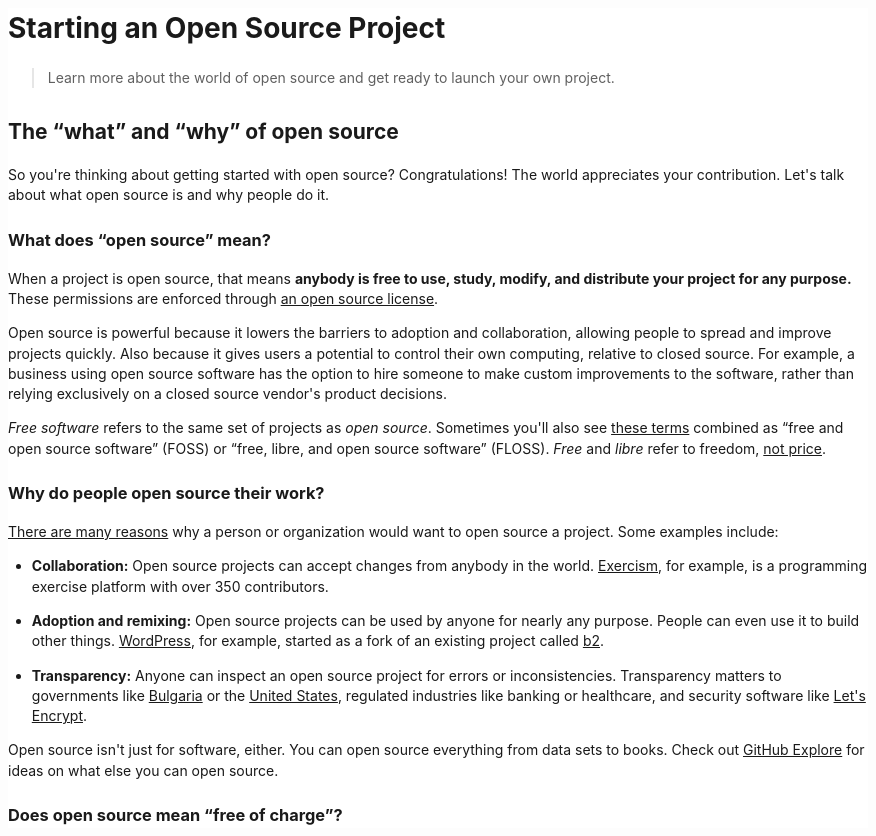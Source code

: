# Starting an Open Source Project

> Learn more about the world of open source and get ready to launch your own project.

[](#the-what-and-why-of-open-source)The “what” and “why” of open source
-----------------------------------------------------------------------

So you're thinking about getting started with open source? Congratulations! The world appreciates your contribution. Let's talk about what open source is and why people do it.

### [](#what-does-open-source-mean)What does “open source” mean?

When a project is open source, that means **anybody is free to use, study, modify, and distribute your project for any purpose.** These permissions are enforced through [an open source license](https://opensource.org/licenses).

Open source is powerful because it lowers the barriers to adoption and collaboration, allowing people to spread and improve projects quickly. Also because it gives users a potential to control their own computing, relative to closed source. For example, a business using open source software has the option to hire someone to make custom improvements to the software, rather than relying exclusively on a closed source vendor's product decisions.

_Free software_ refers to the same set of projects as _open source_. Sometimes you'll also see [these terms](https://en.wikipedia.org/wiki/Free_and_open-source_software) combined as “free and open source software” (FOSS) or “free, libre, and open source software” (FLOSS). _Free_ and _libre_ refer to freedom, [not price](#does-open-source-mean-free-of-charge).

### [](#why-do-people-open-source-their-work)Why do people open source their work?

[There are many reasons](https://ben.balter.com/2015/11/23/why-open-source/) why a person or organization would want to open source a project. Some examples include:

*   **Collaboration:** Open source projects can accept changes from anybody in the world. [Exercism](https://github.com/exercism/), for example, is a programming exercise platform with over 350 contributors.
    
*   **Adoption and remixing:** Open source projects can be used by anyone for nearly any purpose. People can even use it to build other things. [WordPress](https://github.com/WordPress), for example, started as a fork of an existing project called [b2](https://github.com/WordPress/book/blob/HEAD/Content/Part%201/2-b2-cafelog.md).
    
*   **Transparency:** Anyone can inspect an open source project for errors or inconsistencies. Transparency matters to governments like [Bulgaria](https://medium.com/@bozhobg/bulgaria-got-a-law-requiring-open-source-98bf626cf70a) or the [United States](https://sourcecode.cio.gov/), regulated industries like banking or healthcare, and security software like [Let's Encrypt](https://github.com/letsencrypt).
    

Open source isn't just for software, either. You can open source everything from data sets to books. Check out [GitHub Explore](https://github.com/explore) for ideas on what else you can open source.

### [](#does-open-source-mean-free-of-charge)Does open source mean “free of charge”?
